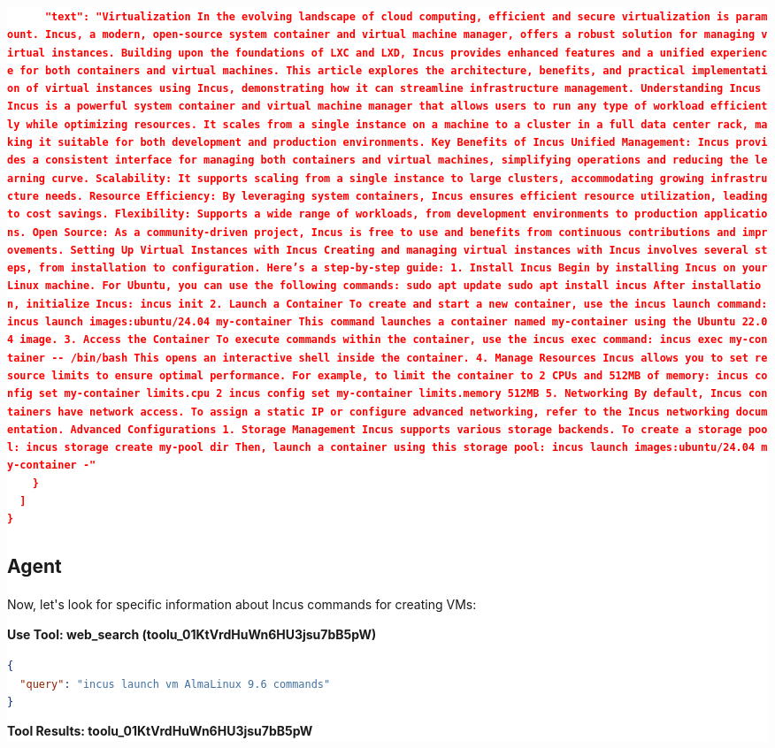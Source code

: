 ```json
      "text": "Virtualization In the evolving landscape of cloud computing, efficient and secure virtualization is paramount. Incus, a modern, open-source system container and virtual machine manager, offers a robust solution for managing virtual instances. Building upon the foundations of LXC and LXD, Incus provides enhanced features and a unified experience for both containers and virtual machines. This article explores the architecture, benefits, and practical implementation of virtual instances using Incus, demonstrating how it can streamline infrastructure management. Understanding Incus Incus is a powerful system container and virtual machine manager that allows users to run any type of workload efficiently while optimizing resources. It scales from a single instance on a machine to a cluster in a full data center rack, making it suitable for both development and production environments. Key Benefits of Incus Unified Management: Incus provides a consistent interface for managing both containers and virtual machines, simplifying operations and reducing the learning curve. Scalability: It supports scaling from a single instance to large clusters, accommodating growing infrastructure needs. Resource Efficiency: By leveraging system containers, Incus ensures efficient resource utilization, leading to cost savings. Flexibility: Supports a wide range of workloads, from development environments to production applications. Open Source: As a community-driven project, Incus is free to use and benefits from continuous contributions and improvements. Setting Up Virtual Instances with Incus Creating and managing virtual instances with Incus involves several steps, from installation to configuration. Here’s a step-by-step guide: 1. Install Incus Begin by installing Incus on your Linux machine. For Ubuntu, you can use the following commands: sudo apt update sudo apt install incus After installation, initialize Incus: incus init 2. Launch a Container To create and start a new container, use the incus launch command: incus launch images:ubuntu/24.04 my-container This command launches a container named my-container using the Ubuntu 22.04 image. 3. Access the Container To execute commands within the container, use the incus exec command: incus exec my-container -- /bin/bash This opens an interactive shell inside the container. 4. Manage Resources Incus allows you to set resource limits to ensure optimal performance. For example, to limit the container to 2 CPUs and 512MB of memory: incus config set my-container limits.cpu 2 incus config set my-container limits.memory 512MB 5. Networking By default, Incus containers have network access. To assign a static IP or configure advanced networking, refer to the Incus networking documentation. Advanced Configurations 1. Storage Management Incus supports various storage backends. To create a storage pool: incus storage create my-pool dir Then, launch a container using this storage pool: incus launch images:ubuntu/24.04 my-container -"
    }
  ]
}
```

## Agent

Now, let's look for specific information about Incus commands for creating VMs:

**Use Tool: web_search (toolu_01KtVrdHuWn6HU3jsu7bB5pW)**
```json
{
  "query": "incus launch vm AlmaLinux 9.6 commands"
}
```

**Tool Results: toolu_01KtVrdHuWn6HU3jsu7bB5pW**
